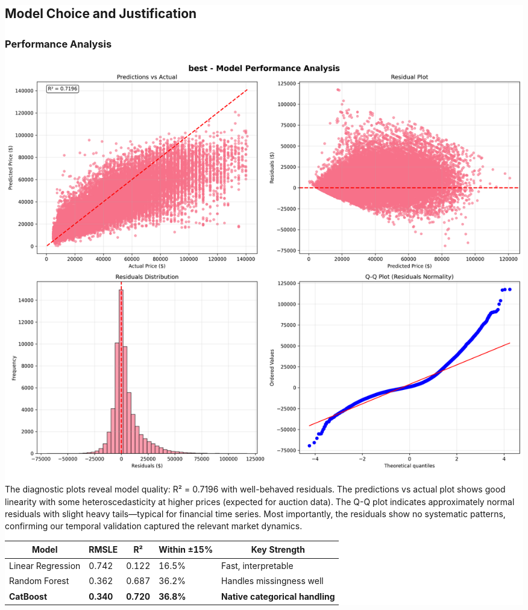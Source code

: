 ## Model Choice and Justification

### Performance Analysis
![Model Performance](figures/best_performance.png)

The diagnostic plots reveal model quality: R² = 0.7196 with well-behaved residuals. The predictions vs actual plot shows good linearity with some heteroscedasticity at higher prices (expected for auction data). The Q-Q plot indicates approximately normal residuals with slight heavy tails—typical for financial time series. Most importantly, the residuals show no systematic patterns, confirming our temporal validation captured the relevant market dynamics.

| Model | RMSLE | R² | Within ±15% | Key Strength |
|-------|-------|-----|-------------|-------------|
| Linear Regression | 0.742 | 0.122 | 16.5% | Fast, interpretable |
| Random Forest | 0.362 | 0.687 | 36.2% | Handles missingness well |
| **CatBoost** | **0.340** | **0.720** | **36.8%** | **Native categorical handling** |
